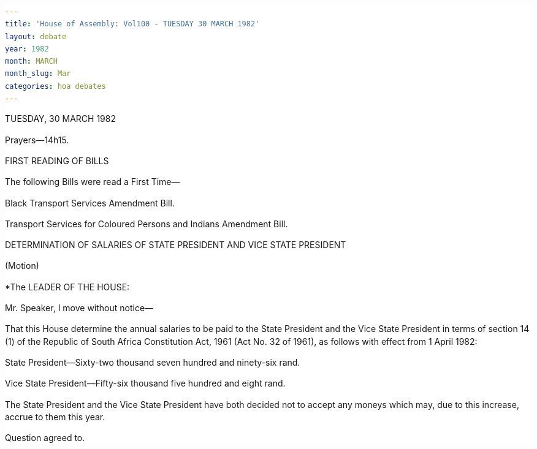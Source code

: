 ```yaml
---
title: 'House of Assembly: Vol100 - TUESDAY 30 MARCH 1982'
layout: debate
year: 1982
month: MARCH
month_slug: Mar
categories: hoa debates
---
```


<debateSection name="#opening">

<heading>TUESDAY, 30 MARCH 1982</heading>

<prayers>

<narrative>Prayers&#x2014;<recordedTime time="1982-03-30T14:15:00">14h15</recordedTime>.</narrative>

</prayers>

<debateSection name="#first_reading_of_bills">

<heading>FIRST READING OF BILLS</heading>

<p>The following Bills were read a First Time&#x2014;</p>

<block name="quote">Black Transport Services Amendment Bill.</block>

<block name="quote">Transport Services for Coloured Persons and Indians Amendment Bill.</block>

</debateSection>

<debateSection name="#determination_of_salaries_of_state_president_and_vice_state_president">

<heading>DETERMINATION OF SALARIES OF STATE PRESIDENT AND VICE STATE PRESIDENT</heading>

<summary>(Motion)</summary>

<speech by="#leader_of_the_house">

<from>*The <person refersTo="hansard_za">LEADER OF THE HOUSE</person>:</from>

<p>Mr. Speaker, I move without notice&#x2014;</p>

<block name="quote">That this House determine the annual salaries to be paid to the State President and the Vice State President in terms of section 14 (1) of the Republic of South Africa Constitution Act, 1961 (Act No. 32 of 1961), as follows with effect from 1 April 1982:</block>

<block name="quote">State President&#x2014;Sixty-two thousand seven hundred and ninety-six rand.</block>

<block name="quote">Vice State President&#x2014;Fifty-six thousand five hundred and eight rand.</block>

<p>The State President and the Vice State President have both decided not to accept any moneys which may, due to this increase, accrue to them this year.</p>

<p>Question agreed to.</p>
